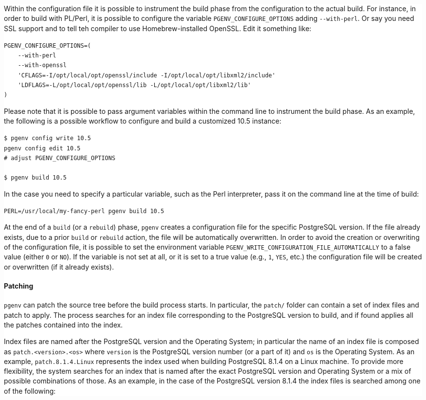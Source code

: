 Within the configuration file it is possible to instrument the build phase from
the configuration to the actual build. For instance, in order to build with
PL/Perl, it is possible to configure the variable `PGENV_CONFIGURE_OPTIONS`
adding `--with-perl`. Or say you need SSL support and to tell teh compiler to
use Homebrew-installed OpenSSL. Edit it something like:

``` 
PGENV_CONFIGURE_OPTIONS=(
    --with-perl
    --with-openssl
    'CFLAGS=-I/opt/local/opt/openssl/include -I/opt/local/opt/libxml2/include'
    'LDFLAGS=-L/opt/local/opt/openssl/lib -L/opt/local/opt/libxml2/lib'
)
```

Please note that it is possible to pass argument variables within the command
line to instrument the build phase. As an example, the following is a possible
workflow to configure and build a customized 10.5 instance:

``` 
$ pgenv config write 10.5
pgenv config edit 10.5
# adjust PGENV_CONFIGURE_OPTIONS

$ pgenv build 10.5
```

In the case you need to specify a particular variable, such as the Perl
interpreter, pass it on the command line at the time of build:

``` 
PERL=/usr/local/my-fancy-perl pgenv build 10.5
```

At the end of a `build` (or a `rebuild`) phase, `pgenv` creates a configuration
file for the specific PostgreSQL version. If the file already exists, due to
a prior `build` or `rebuild` action, the file will be automatically overwritten.
In order to avoid the creation or overwriting of the configuration file,
it is possible to set the environment variable
`PGENV_WRITE_CONFIGURATION_FILE_AUTOMATICALLY` to a false value
(either `0` or `NO`). If the variable is not set at all,
or it is set to a true value (e.g., `1`, `YES`, etc.)
the configuration file will be created or  overwritten (if it already exists).

#### Patching

`pgenv` can patch the source tree before the build process starts. In
particular, the `patch/` folder can contain a set of index files and patch to
apply. The process searches for an index file corresponding to the PostgreSQL
version to build, and if found applies all the patches contained into the index.

Index files are named after the PostgreSQL version and the Operating System; in
particular the name of an index file is composed as `patch.<version>.<os>` where
`version` is the PostgreSQL version number (or a part of it) and `os` is the
Operating System. As an example, `patch.8.1.4.Linux` represents the index used
when building PostgreSQL 8.1.4 on a Linux machine. To provide more flexibility,
the system searches for an index that is named after the exact PostgreSQL
version and Operating System or a mix of possible combinations of those. As an
example, in the case of the PostgreSQL version 8.1.4 the index files is searched
among one of the following:
